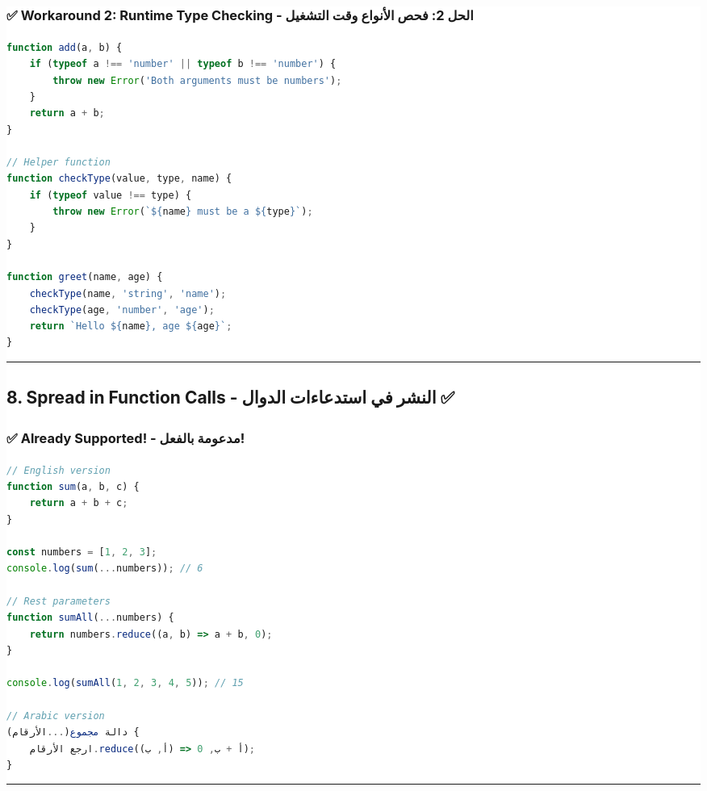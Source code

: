 ### ✅ Workaround 2: Runtime Type Checking - الحل 2: فحص الأنواع وقت التشغيل

```javascript
function add(a, b) {
    if (typeof a !== 'number' || typeof b !== 'number') {
        throw new Error('Both arguments must be numbers');
    }
    return a + b;
}

// Helper function
function checkType(value, type, name) {
    if (typeof value !== type) {
        throw new Error(`${name} must be a ${type}`);
    }
}

function greet(name, age) {
    checkType(name, 'string', 'name');
    checkType(age, 'number', 'age');
    return `Hello ${name}, age ${age}`;
}
```

---

## 8. Spread in Function Calls - النشر في استدعاءات الدوال ✅

### ✅ Already Supported! - مدعومة بالفعل!

```javascript
// English version
function sum(a, b, c) {
    return a + b + c;
}

const numbers = [1, 2, 3];
console.log(sum(...numbers)); // 6

// Rest parameters
function sumAll(...numbers) {
    return numbers.reduce((a, b) => a + b, 0);
}

console.log(sumAll(1, 2, 3, 4, 5)); // 15

// Arabic version
دالة مجموع(...الأرقام) {
    ارجع الأرقام.reduce((أ, ب) => أ + ب, 0);
}
```

---